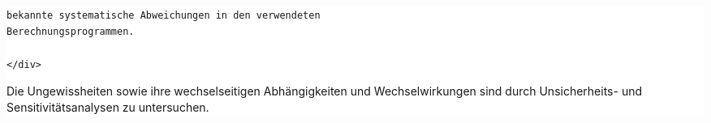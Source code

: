     bekannte systematische Abweichungen in den verwendeten
    Berechnungsprogrammen.
    
    </div>

Die Ungewissheiten sowie ihre wechselseitigen Abhängigkeiten und
Wechselwirkungen sind durch Unsicherheits- und Sensitivitätsanalysen zu
untersuchen.

</div>

</div>

</div>

</div>
